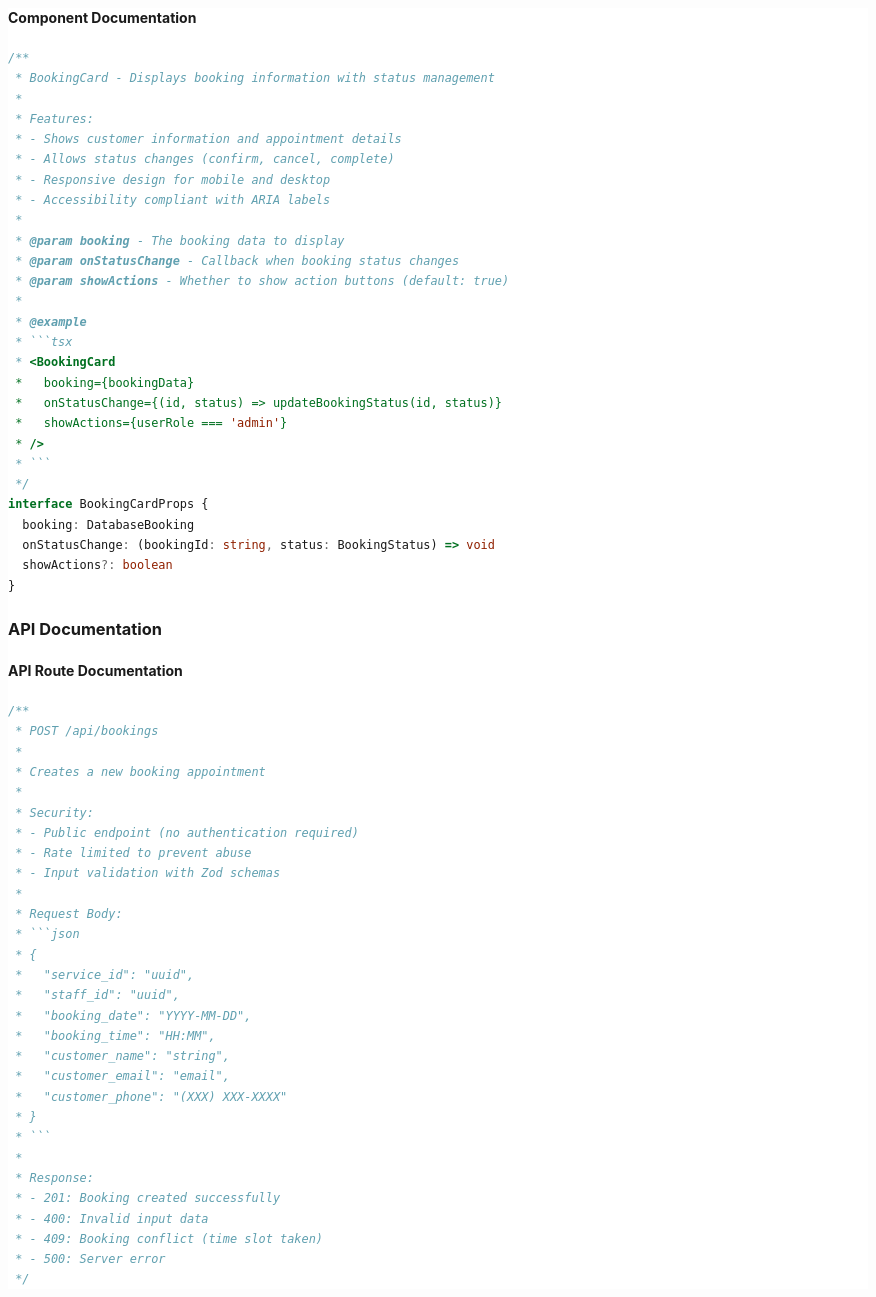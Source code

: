 #### Component Documentation
```typescript
/**
 * BookingCard - Displays booking information with status management
 * 
 * Features:
 * - Shows customer information and appointment details
 * - Allows status changes (confirm, cancel, complete)
 * - Responsive design for mobile and desktop
 * - Accessibility compliant with ARIA labels
 * 
 * @param booking - The booking data to display
 * @param onStatusChange - Callback when booking status changes
 * @param showActions - Whether to show action buttons (default: true)
 * 
 * @example
 * ```tsx
 * <BookingCard 
 *   booking={bookingData}
 *   onStatusChange={(id, status) => updateBookingStatus(id, status)}
 *   showActions={userRole === 'admin'}
 * />
 * ```
 */
interface BookingCardProps {
  booking: DatabaseBooking
  onStatusChange: (bookingId: string, status: BookingStatus) => void
  showActions?: boolean
}
```

### API Documentation

#### API Route Documentation
```typescript
/**
 * POST /api/bookings
 * 
 * Creates a new booking appointment
 * 
 * Security:
 * - Public endpoint (no authentication required)
 * - Rate limited to prevent abuse
 * - Input validation with Zod schemas
 * 
 * Request Body:
 * ```json
 * {
 *   "service_id": "uuid",
 *   "staff_id": "uuid", 
 *   "booking_date": "YYYY-MM-DD",
 *   "booking_time": "HH:MM",
 *   "customer_name": "string",
 *   "customer_email": "email",
 *   "customer_phone": "(XXX) XXX-XXXX"
 * }
 * ```
 * 
 * Response:
 * - 201: Booking created successfully
 * - 400: Invalid input data
 * - 409: Booking conflict (time slot taken)
 * - 500: Server error
 */
```